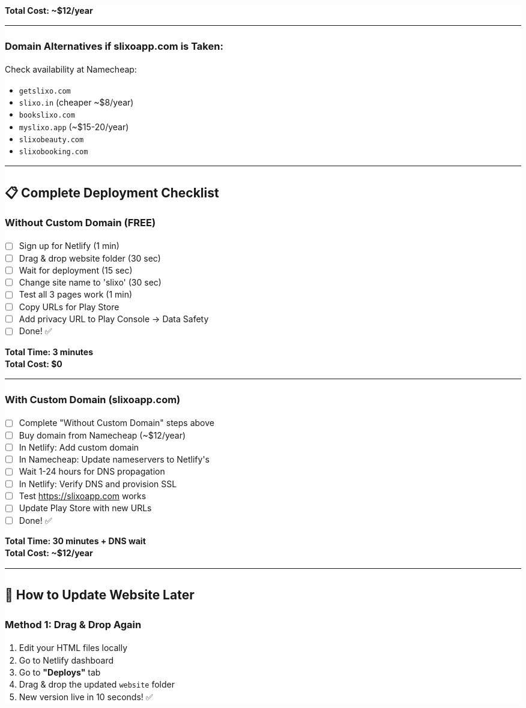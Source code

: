 **Total Cost: ~$12/year**

---

### **Domain Alternatives if slixoapp.com is Taken:**
Check availability at Namecheap:
- `getslixo.com`
- `slixo.in` (cheaper ~$8/year)
- `bookslixo.com`
- `myslixo.app` (~$15-20/year)
- `slixobeauty.com`
- `slixobooking.com`

---

## 📋 Complete Deployment Checklist

### Without Custom Domain (FREE)
- [ ] Sign up for Netlify (1 min)
- [ ] Drag & drop website folder (30 sec)
- [ ] Wait for deployment (15 sec)
- [ ] Change site name to 'slixo' (30 sec)
- [ ] Test all 3 pages work (1 min)
- [ ] Copy URLs for Play Store
- [ ] Add privacy URL to Play Console → Data Safety
- [ ] Done! ✅

**Total Time: 3 minutes**  
**Total Cost: $0**

---

### With Custom Domain (slixoapp.com)
- [ ] Complete "Without Custom Domain" steps above
- [ ] Buy domain from Namecheap (~$12/year)
- [ ] In Netlify: Add custom domain
- [ ] In Namecheap: Update nameservers to Netlify's
- [ ] Wait 1-24 hours for DNS propagation
- [ ] In Netlify: Verify DNS and provision SSL
- [ ] Test https://slixoapp.com works
- [ ] Update Play Store with new URLs
- [ ] Done! ✅

**Total Time: 30 minutes + DNS wait**  
**Total Cost: ~$12/year**

---

## 🔄 How to Update Website Later

### Method 1: Drag & Drop Again
1. Edit your HTML files locally
2. Go to Netlify dashboard
3. Go to **"Deploys"** tab
4. Drag & drop the updated `website` folder
5. New version live in 10 seconds! ✅
